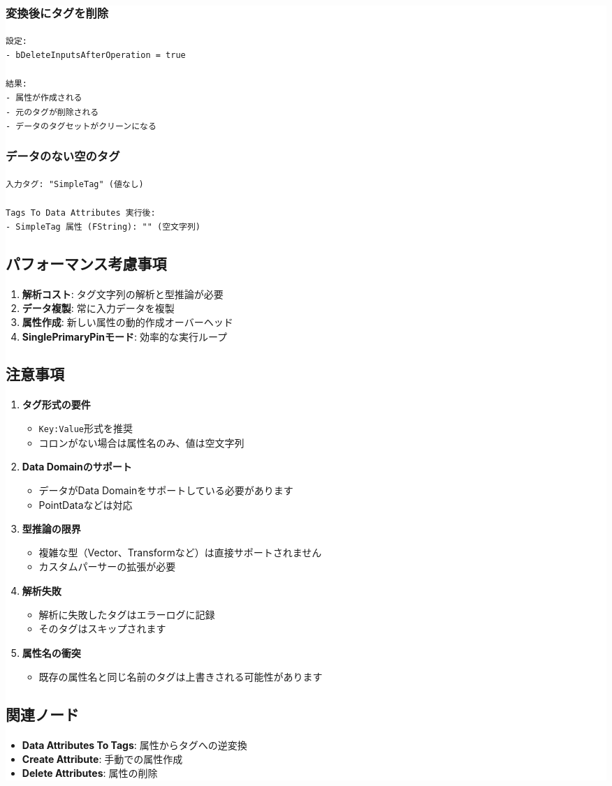 ### 変換後にタグを削除

```
設定:
- bDeleteInputsAfterOperation = true

結果:
- 属性が作成される
- 元のタグが削除される
- データのタグセットがクリーンになる
```

### データのない空のタグ

```
入力タグ: "SimpleTag" (値なし)

Tags To Data Attributes 実行後:
- SimpleTag 属性 (FString): "" (空文字列)
```

## パフォーマンス考慮事項

1. **解析コスト**: タグ文字列の解析と型推論が必要
2. **データ複製**: 常に入力データを複製
3. **属性作成**: 新しい属性の動的作成オーバーヘッド
4. **SinglePrimaryPinモード**: 効率的な実行ループ

## 注意事項

1. **タグ形式の要件**
   - `Key:Value`形式を推奨
   - コロンがない場合は属性名のみ、値は空文字列

2. **Data Domainのサポート**
   - データがData Domainをサポートしている必要があります
   - PointDataなどは対応

3. **型推論の限界**
   - 複雑な型（Vector、Transformなど）は直接サポートされません
   - カスタムパーサーの拡張が必要

4. **解析失敗**
   - 解析に失敗したタグはエラーログに記録
   - そのタグはスキップされます

5. **属性名の衝突**
   - 既存の属性名と同じ名前のタグは上書きされる可能性があります

## 関連ノード

- **Data Attributes To Tags**: 属性からタグへの逆変換
- **Create Attribute**: 手動での属性作成
- **Delete Attributes**: 属性の削除
